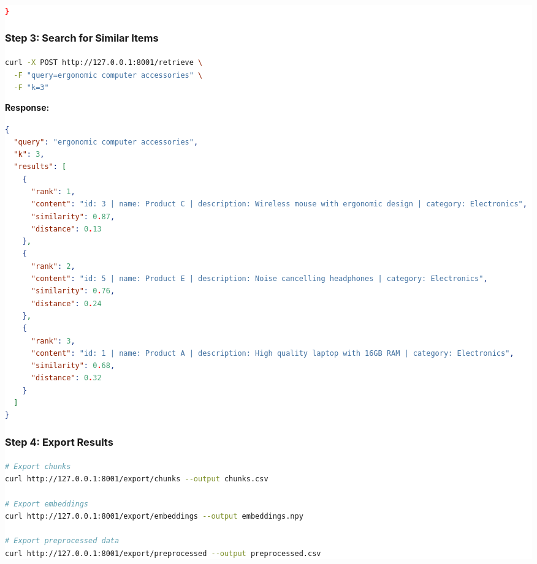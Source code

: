 ```json
}
```

### Step 3: Search for Similar Items

```bash
curl -X POST http://127.0.0.1:8001/retrieve \
  -F "query=ergonomic computer accessories" \
  -F "k=3"
```

**Response:**
```json
{
  "query": "ergonomic computer accessories",
  "k": 3,
  "results": [
    {
      "rank": 1,
      "content": "id: 3 | name: Product C | description: Wireless mouse with ergonomic design | category: Electronics",
      "similarity": 0.87,
      "distance": 0.13
    },
    {
      "rank": 2,
      "content": "id: 5 | name: Product E | description: Noise cancelling headphones | category: Electronics",
      "similarity": 0.76,
      "distance": 0.24
    },
    {
      "rank": 3,
      "content": "id: 1 | name: Product A | description: High quality laptop with 16GB RAM | category: Electronics",
      "similarity": 0.68,
      "distance": 0.32
    }
  ]
}
```

### Step 4: Export Results

```bash
# Export chunks
curl http://127.0.0.1:8001/export/chunks --output chunks.csv

# Export embeddings
curl http://127.0.0.1:8001/export/embeddings --output embeddings.npy

# Export preprocessed data
curl http://127.0.0.1:8001/export/preprocessed --output preprocessed.csv
```
